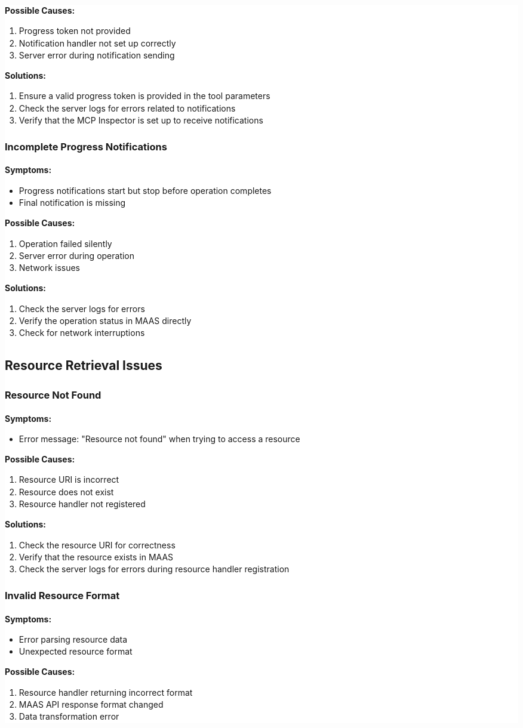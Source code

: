 **Possible Causes:**
1. Progress token not provided
2. Notification handler not set up correctly
3. Server error during notification sending

**Solutions:**
1. Ensure a valid progress token is provided in the tool parameters
2. Check the server logs for errors related to notifications
3. Verify that the MCP Inspector is set up to receive notifications

### Incomplete Progress Notifications

**Symptoms:**
- Progress notifications start but stop before operation completes
- Final notification is missing

**Possible Causes:**
1. Operation failed silently
2. Server error during operation
3. Network issues

**Solutions:**
1. Check the server logs for errors
2. Verify the operation status in MAAS directly
3. Check for network interruptions

## Resource Retrieval Issues

### Resource Not Found

**Symptoms:**
- Error message: "Resource not found" when trying to access a resource

**Possible Causes:**
1. Resource URI is incorrect
2. Resource does not exist
3. Resource handler not registered

**Solutions:**
1. Check the resource URI for correctness
2. Verify that the resource exists in MAAS
3. Check the server logs for errors during resource handler registration

### Invalid Resource Format

**Symptoms:**
- Error parsing resource data
- Unexpected resource format

**Possible Causes:**
1. Resource handler returning incorrect format
2. MAAS API response format changed
3. Data transformation error

